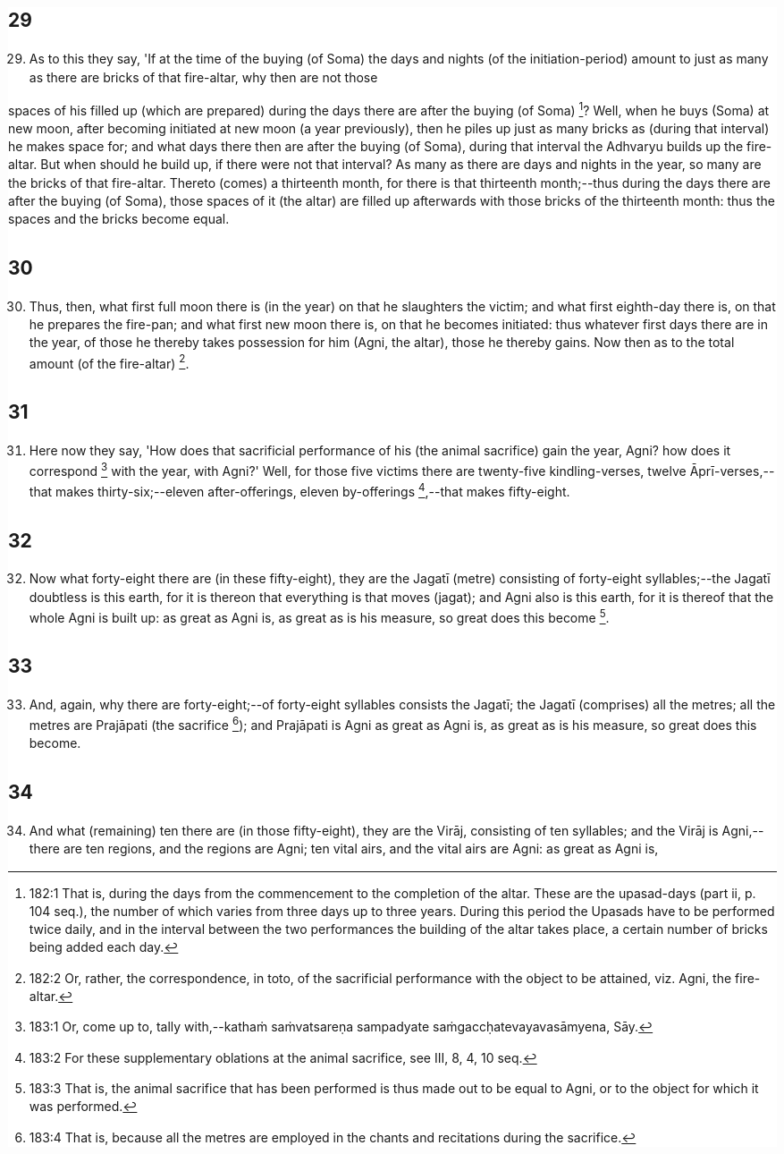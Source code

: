 [^fn_364]: 181:2 The author argues in support of the orthodox initiation-period of just one year, as just the amount of time required for preparing the exact amount of space (or brick-spaces) requisite for an altar of proper size. If the initiation were to last less than a year, he would not have had sufficient time to prepare the necessary amount of space, or rather, number of spaces required for the bricks; and, by implication, he would not acquire for himself an adequate place hereafter.

[^fn_365]: 181:3 That is to say, if he were to make the initiation-period last longer than a year, thus providing for more space than his supply of bricks would suffice to fill up.

[^fn_366]: 181:4 That is, after the expiration of the period of initiation, or just a year after the commencement of the latter.

## 29
29. As to this they say, 'If at the time of the buying (of Soma) the days and nights (of the initiation-period) amount to just as many as there are bricks of that fire-altar, why then are not those

spaces of his filled up (which are prepared) during the days there are after the buying (of Soma) [^fn_367]? Well, when he buys (Soma) at new moon, after becoming initiated at new moon (a year previously), then he piles up just as many bricks as (during that interval) he makes space for; and what days there then are after the buying (of Soma), during that interval the Adhvaryu builds up the fire-altar. But when should he build up, if there were not that interval? As many as there are days and nights in the year, so many are the bricks of that fire-altar. Thereto (comes) a thirteenth month, for there is that thirteenth month;--thus during the days there are after the buying (of Soma), those spaces of it (the altar) are filled up afterwards with those bricks of the thirteenth month: thus the spaces and the bricks become equal.

[^fn_367]: 182:1 That is, during the days from the commencement to the completion of the altar. These are the upasad-days (part ii, p. 104 seq.), the number of which varies from three days up to three years. During this period the Upasads have to be performed twice daily, and in the interval between the two performances the building of the altar takes place, a certain number of bricks being added each day.

## 30
30. Thus, then, what first full moon there is (in the year) on that he slaughters the victim; and what first eighth-day there is, on that he prepares the fire-pan; and what first new moon there is, on that he becomes initiated: thus whatever first days there are in the year, of those he thereby takes possession for him (Agni, the altar), those he thereby gains. Now then as to the total amount (of the fire-altar) [^fn_368].

[^fn_368]: 182:2 Or, rather, the correspondence, in toto, of the sacrificial performance with the object to be attained, viz. Agni, the fire-altar.

## 31
31. Here now they say, 'How does that sacrificial performance of his (the animal sacrifice) gain the year, Agni? how does it correspond [^fn_369] with the year, with Agni?' Well, for those five victims there are twenty-five kindling-verses, twelve Āprī-verses,--that makes thirty-six;--eleven after-offerings, eleven by-offerings [^fn_370],--that makes fifty-eight.

[^fn_369]: 183:1 Or, come up to, tally with,--kathaṁ saṁvatsareṇa sampadyate saṁgaccḥatevayavasāmyena, Sāy.

[^fn_370]: 183:2 For these supplementary oblations at the animal sacrifice, see III, 8, 4, 10 seq.

## 32
32. Now what forty-eight there are (in these fifty-eight), they are the Jagatī (metre) consisting of forty-eight syllables;--the Jagatī doubtless is this earth, for it is thereon that everything is that moves (jagat); and Agni also is this earth, for it is thereof that the whole Agni is built up: as great as Agni is, as great as is his measure, so great does this become [^fn_371].

[^fn_371]: 183:3 That is, the animal sacrifice that has been performed is thus made out to be equal to Agni, or to the object for which it was performed.

## 33
33. And, again, why there are forty-eight;--of forty-eight syllables consists the Jagatī; the Jagatī (comprises) all the metres; all the metres are Prajāpati (the sacrifice [^fn_372]); and Prajāpati is Agni as great as Agni is, as great as is his measure, so great does this become.

[^fn_372]: 183:4 That is, because all the metres are employed in the chants and recitations during the sacrifice.

## 34
34. And what (remaining) ten there are (in those fifty-eight), they are the Virāj, consisting of ten syllables; and the Virāj is Agni,--there are ten regions, and the regions are Agni; ten vital airs, and the vital airs are Agni: as great as Agni is,


[^fn_347]: 172:1 Viz. the eleven ordinary gāyatrī verses raised, by repetitions, to the number of fifteen; with six special trishṭubh inserted (p. 167, note 1). Kāty. XVI, 1, 34.
[^fn_348]: 172:2 On the two libations of ghee, see part i, p. 124 note; p. 128, n. 2. It is doubtful which of the two libations is intended here; whether the first which in any case belongs to Prajāpati, but is usually made with a different formula from the one prescribed here, or the second. The later ritualists themselves seem to have been doubtful on this point; but Kātyāyana (XVI, 1, 35-37) leans to the opinion, that the second libation must be intended; both libations thus being made to Prajāpati on this occasion. Sāyaṇa remarks,--hiraṇyavatyā r̥kā 'hiraṇyagarbhaḥ samavartatety' ata uttaraṁ samaprakam (? samaprakāram) āghāram āghārayati; prajāpatir vai hiraṇyagarbhaḥ sa cāgnis tam evam tarpayitvāpnotīty abhiprāyaḥ.
[^fn_349]: 172:3 That is, Vāj. S. XXV, 10 (XIII, 4; Rd S. X, 321, 1, 'Hiraṇyagarbhaḥ samavartatāgre), 'Hiraṇyagarbha (the golden child) came first into existence; he was born as the only lord of all being; he sustained this earth and sky: what god (or the god K a) shall we serve with offering.'
[^fn_350]: 173:1 See III, 8, 3, 1 seq.
[^fn_351]: 173:2 See I, 1, 1, 13 with note.--The above verse, R̥k S. X, 121, I, and following five verses,--each of which ends with, 'what god (or the god Ka) shall we serve with offering,'--are used with the omentum, the animal cake (paśupuroḍāśa), and the animal oblations respectively; viz. the first three verses as invitatory formulas (anuvākayā) and the last three as offering formulas (yājyā). Āśv. Śr. III, 8, 1.--Vāj. S. XXV, 10-13, only the first four verses are given together; whilst Sāyaṇa, in accordance with Āśvalāyana, remarks,--vapā puroḍāśapaśūnāṁ 'hiraṇyagarbhaḥ samavartatāgra' ity ādayaḥ syuḥ.
[^fn_352]: 173:3 Probably 'niyutaḥ' here with allusion to 'niyuta,' shut in.
[^fn_353]: 174:1 That is, only two additional trishṭubh verses are to be inserted between the 11 (or 15) gāyatrī ones.
[^fn_354]: 175:1 The three chief oblations of the Animal Sacrifice, requiring each an invitatory prayer (anuvākyā) and an offering prayer (yājyā), are the omentum-oblation (vapā), the animal cake (paśupuroḍāśa), and the meat oblations (paśu-havis). This is the order on the present occasion, whilst usually the cake-oblation succeeds the offering of meat portions. Now the first of the three invitatory prayers (that of the omentum), viz. Vāj. S. XXVII, 26 (R̥k S. X, 121, 8), and the last of the three offering prayers (that of the meat portions), viz. Vāj. S. XXVII, 25 (R̥k S. X, 121, 7), end with the refrain, 'what god (or, the god Ka) should we serve with offering.' Thus, then, the first and the last of the six formulas would be  addressed to Prajāpati; and to him is also exceptionally offered the animal cake, which is here assigned the central position, and which, in the normal sacrificial order, would belong to the recipient of the animal sacrifice itself, or in the present case, to Vāyu Niyutvat. Sāyaṇa, on the other hand, makes the above two verses, containing the word Ka, the invitatory and offering prayers of the cake-offering, as the MS. makes him say,--kadvatyau yājyānuvākye puroḍāśasya, 'āpo ha yad br̥hatīr' (R̥k S. X, 121, 7), 'yaścid āpo' (X, 121, 8) ity ete. This, indeed, would also seem to be the opinion of Kātyāyana, whose rules (XVI, I, 39-43) are,--39. To Prajāpati belongs the animal cake at both (animal sacrifices); 40. The offering and invitatory formulas of the Prājāpatya (animal sacrifice) contain the word 'Ka;' 41. Those of the Vāyavya contain the word 'bright;' 42. Optionally so, those of the omentum (but not at the meat portion, commentary); 43. The remainder is equal in all (three views).--Now it would indeed be the most natural, that the formulas of the cake-offering, here exceptionally assigned to Prajāpati, should be made to correspond to that deity; but the order in which the formulas are given in the Vāj. S. XXVII, 23-28 (cf. Āśval. III, 8, I, as well as paragraph 13 above, seems to favour the first view; though the next paragraph shows that there were differences of opinion on this point. Cf. next note.
[^fn_355]: 176:1 The form of Prajāpati which has a team of horses is Vāyu, the god of wind; while his bright forms are represented by Agni, the fire (VI, I, 3, 20, 'Agni is all bright things').--Vāj. S. XXVII, 29-34 gives six verses for use as invitatory and offering formulas  at the ishṭakāpaśu to Vāyu. Five of these contain the word 'niyut,' team, but only the first two contain the word 'śukra' (bright): these two are presumably to be used on the present occasion; though I am at a loss to see what other two verses containing the word 'bright' are to be used; unless indeed 'śuklavatyaḥ' in the text means verses containing some word for 'bright,' in which case the ordinary verses used at an animal offering to Vāyu Niyutvat, viz. Vāj. S. XXVII, 23 and 24 (R̥k S. VII, 91, 3; 90, 3) which contain the word 'śveta' (white, light), might be used. The MS. of Sāyaṇa's commentary is unfortunately very corrupt in this place; it alludes to the latter two verses, but whether to recommend them, or set them aside, for the present occasion, is not clear. He does, however, specially except the formulas of the animal cake from being included in the above specification. In the view put forth in paragraph 14, the above-mentioned two verses would apparently have to be used for the omentum-oblation, the two verses containing 'Ka' for the cake-oblation, and (any) two verses containing the word 'team' (either the ordinary ones, R̥k S. VII, 92, 5; VI, 49, 4; or some of the special ones) for the meat-oblation.
[^fn_356]: 178:1 Sāyaṇa here supplies 'let him perform that,'--eshām karmaṇāṁ madhye yat karmāsya sampadyeta tat kuryād iti śeshaḥ; but he then adds, that the pronoun 'it' (tam) at the beginning of the next paragraph is caused by proximity of the Niyutvatīya.
[^fn_357]: 178:2 See I, 6, 4, 5. 'Now this king Soma, the food of the gods, is no other than the moon. When he (the moon, masc.) is not seen that night either in the east or in the west, then he visits this world, and here he enters into the waters (f.) and plants (f.).' Thus Prajāpati is here identified with Soma, the moon, and food.
[^fn_358]: 178:3 Cp. I, 6, 4, 12-13. 'The full-moon oblation, assuredly, belongs to the Vr̥tra-slayer, for by means of it Indra slew Vr̥tra; and this new-moon oblation also represents the slaying of Vr̥tra, since they prepared that invigorating draught for him who had slain Vr̥tra. An offering in honour of the Vr̥tra-slayer, then, is the full-moon sacrifice. Vr̥tra, assuredly, is no other than the moon; and when during that night (of new moon) he is not seen either in the east or in the west, then he (Indra) finishes in destroying him by means of that (new-moon sacrifice), and leaves nothing remaining of him.'
[^fn_359]: 179:1 In the older division of the year the first or spring season (vasanta) begins with the month of Phālguna, that is the month when the moon is in conjunction with the nakshatra of the Uttare Phalgunī, whence that full moon, in the Kaush. Br. 5, 1, is called the mouth, and that of the first Phalgunī the tail, of the year. See A. Weber, Nachrichten von den Naxatra, II, p. 329. In the above, somewhat bold figure, we are, Sāyaṇa reminds us, to understand the fifteenth or last day (of the dark fortnight) of the first Phalgunī, and the pratipad, or first day of the second Phalgunī.
[^fn_360]: 179:2 That is, the construction of the fire-altar.
[^fn_361]: 180:1 For the construction of the fire-pan, in which the sacred fire has to be kept up for a year, during which the initiation-ceremony is repeated day after day, see VI, 5, 2, 1 seq.
[^fn_362]: 180:2 There is kept up in these paragraphs a play on the word 'loka,' meaning both 'space' and 'world (or place of living),'--and applying both to the space occupied by a brick, in building up the altar; and to the place which the Sacrificer, by this performance, gains for himself in another world. The initiation period is here represented  as the time during which the Sacrificer prepares both the requisite space for the altar (as it were, adding day by day so many brick-spaces, thus becoming available for the altar-pile at the time of construction), and an adequate place for himself in the celestial regions.
[^fn_363]: 181:1 That is, man receives, in a future existence, the reward or punishment for his deeds during this life.
[^fn_373]: 184:1 ? That is, also in this calculation, or in the parts of the sacrifice here enumerated.
[^fn_374]: 184:2 For the oblation to Vanaspati, see part ii, p. 208; for the vasāhoma, ib. 205.
[^fn_375]: 185:1 See III, 8, 5, 8 seq.
[^fn_376]: 185:2 See I, 9, 2, 26-27.
[^fn_377]: 186:1 For the antelope skin used at the initiation-ceremony, see III, 2, 1, 1; for the girdle, ib. 10.
[^fn_378]: 186:2 See above, VI, 2, 1, 20.
[^fn_379]: 186:3 This is the concluding oblation of the Soma-sacrifice, performed at the close of the Agnicayana; see IX, 5, 1, 54.
[^fn_380]: 186:4 Viz. at the proper time when the priests receive their fees, after the mid-day Soma-service, see part ii, p. 340.
